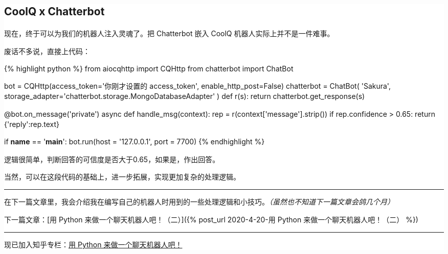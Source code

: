 ## CoolQ x Chatterbot
现在，终于可以为我们的机器人注入灵魂了。把 Chatterbot 嵌入 CoolQ 机器人实际上并不是一件难事。

废话不多说，直接上代码：

{% highlight python %}
from aiocqhttp import CQHttp
from chatterbot import ChatBot

bot = CQHttp(access_token='你刚才设置的 access_token', enable_http_post=False)
chatterbot = ChatBot(
    'Sakura',
    storage_adapter='chatterbot.storage.MongoDatabaseAdapter'
)
def r(s):
    return chatterbot.get_response(s)

@bot.on_message('private')
async def handle_msg(context):
    rep = r(context['message'].strip())
    if rep.confidence > 0.65:
        return {'reply':rep.text}

if __name__ == '__main__':
    bot.run(host = '127.0.0.1', port = 7700)
{% endhighlight %}

逻辑很简单，判断回答的可信度是否大于0.65，如果是，作出回答。

当然，可以在这段代码的基础上，进一步拓展，实现更加复杂的处理逻辑。

---

在下一篇文章里，我会介绍我在编写自己的机器人时用到的一些处理逻辑和小技巧。*（虽然也不知道下一篇文章会鸽几个月）*

下一篇文章：[用 Python 来做一个聊天机器人吧！（二）]({% post_url 2020-4-20-用 Python 来做一个聊天机器人吧！（二） %})
​
<hr/>

现已加入知乎专栏：[用 Python 来做一个聊天机器人吧！](https://zhuanlan.zhihu.com/c_1209057994874728448)

